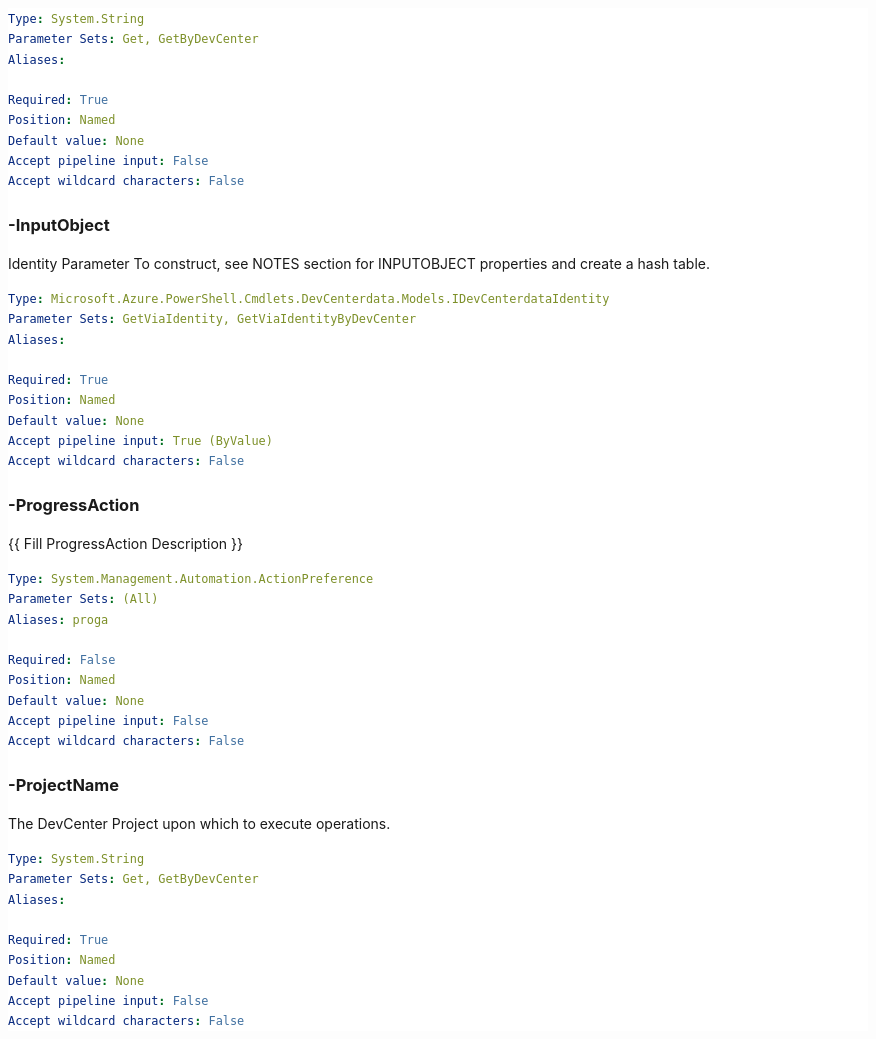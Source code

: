 ```yaml
Type: System.String
Parameter Sets: Get, GetByDevCenter
Aliases:

Required: True
Position: Named
Default value: None
Accept pipeline input: False
Accept wildcard characters: False
```

### -InputObject
Identity Parameter
To construct, see NOTES section for INPUTOBJECT properties and create a hash table.

```yaml
Type: Microsoft.Azure.PowerShell.Cmdlets.DevCenterdata.Models.IDevCenterdataIdentity
Parameter Sets: GetViaIdentity, GetViaIdentityByDevCenter
Aliases:

Required: True
Position: Named
Default value: None
Accept pipeline input: True (ByValue)
Accept wildcard characters: False
```

### -ProgressAction
{{ Fill ProgressAction Description }}

```yaml
Type: System.Management.Automation.ActionPreference
Parameter Sets: (All)
Aliases: proga

Required: False
Position: Named
Default value: None
Accept pipeline input: False
Accept wildcard characters: False
```

### -ProjectName
The DevCenter Project upon which to execute operations.

```yaml
Type: System.String
Parameter Sets: Get, GetByDevCenter
Aliases:

Required: True
Position: Named
Default value: None
Accept pipeline input: False
Accept wildcard characters: False
```
